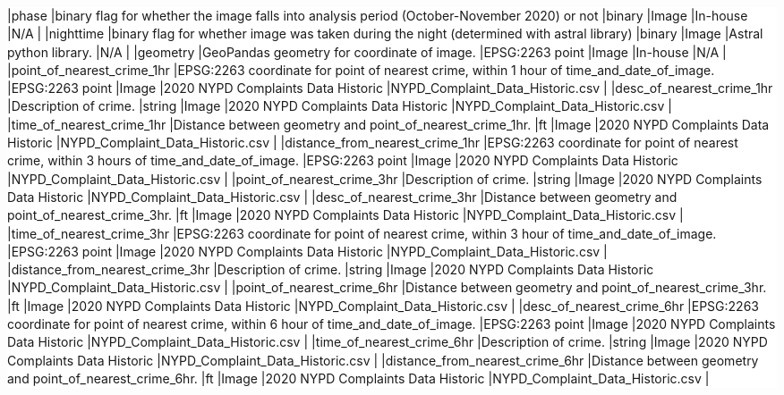 |phase                                                                                                               |binary flag for whether the image falls into analysis period (October-November 2020) or not                         |binary          |Image                   |In-house                                                           |N/A                                          |
|nighttime                                                                                                           |binary flag for whether image was taken during the night (determined with astral library)                           |binary          |Image                   |Astral python library.                                             |N/A                                          |
|geometry                                                                                                            |GeoPandas geometry for coordinate of image.                                                                         |EPSG:2263 point |Image                   |In-house                                                           |N/A                                          |
|point_of_nearest_crime_1hr                                                                                          |EPSG:2263 coordinate for point of nearest crime, within 1 hour of time_and_date_of_image.                           |EPSG:2263 point |Image                   |2020 NYPD Complaints Data Historic                                 |NYPD_Complaint_Data_Historic.csv             |
|desc_of_nearest_crime_1hr                                                                                           |Description of crime.                                                                                               |string          |Image                   |2020 NYPD Complaints Data Historic                                 |NYPD_Complaint_Data_Historic.csv             |
|time_of_nearest_crime_1hr                                                                                           |Distance between geometry and point_of_nearest_crime_1hr.                                                           |ft              |Image                   |2020 NYPD Complaints Data Historic                                 |NYPD_Complaint_Data_Historic.csv             |
|distance_from_nearest_crime_1hr                                                                                     |EPSG:2263 coordinate for point of nearest crime, within 3 hours of time_and_date_of_image.                          |EPSG:2263 point |Image                   |2020 NYPD Complaints Data Historic                                 |NYPD_Complaint_Data_Historic.csv             |
|point_of_nearest_crime_3hr                                                                                          |Description of crime.                                                                                               |string          |Image                   |2020 NYPD Complaints Data Historic                                 |NYPD_Complaint_Data_Historic.csv             |
|desc_of_nearest_crime_3hr                                                                                           |Distance between geometry and point_of_nearest_crime_3hr.                                                           |ft              |Image                   |2020 NYPD Complaints Data Historic                                 |NYPD_Complaint_Data_Historic.csv             |
|time_of_nearest_crime_3hr                                                                                           |EPSG:2263 coordinate for point of nearest crime, within 3 hour of time_and_date_of_image.                           |EPSG:2263 point |Image                   |2020 NYPD Complaints Data Historic                                 |NYPD_Complaint_Data_Historic.csv             |
|distance_from_nearest_crime_3hr                                                                                     |Description of crime.                                                                                               |string          |Image                   |2020 NYPD Complaints Data Historic                                 |NYPD_Complaint_Data_Historic.csv             |
|point_of_nearest_crime_6hr                                                                                          |Distance between geometry and point_of_nearest_crime_3hr.                                                           |ft              |Image                   |2020 NYPD Complaints Data Historic                                 |NYPD_Complaint_Data_Historic.csv             |
|desc_of_nearest_crime_6hr                                                                                           |EPSG:2263 coordinate for point of nearest crime, within 6 hour of time_and_date_of_image.                           |EPSG:2263 point |Image                   |2020 NYPD Complaints Data Historic                                 |NYPD_Complaint_Data_Historic.csv             |
|time_of_nearest_crime_6hr                                                                                           |Description of crime.                                                                                               |string          |Image                   |2020 NYPD Complaints Data Historic                                 |NYPD_Complaint_Data_Historic.csv             |
|distance_from_nearest_crime_6hr                                                                                     |Distance between geometry and point_of_nearest_crime_6hr.                                                           |ft              |Image                   |2020 NYPD Complaints Data Historic                                 |NYPD_Complaint_Data_Historic.csv             |